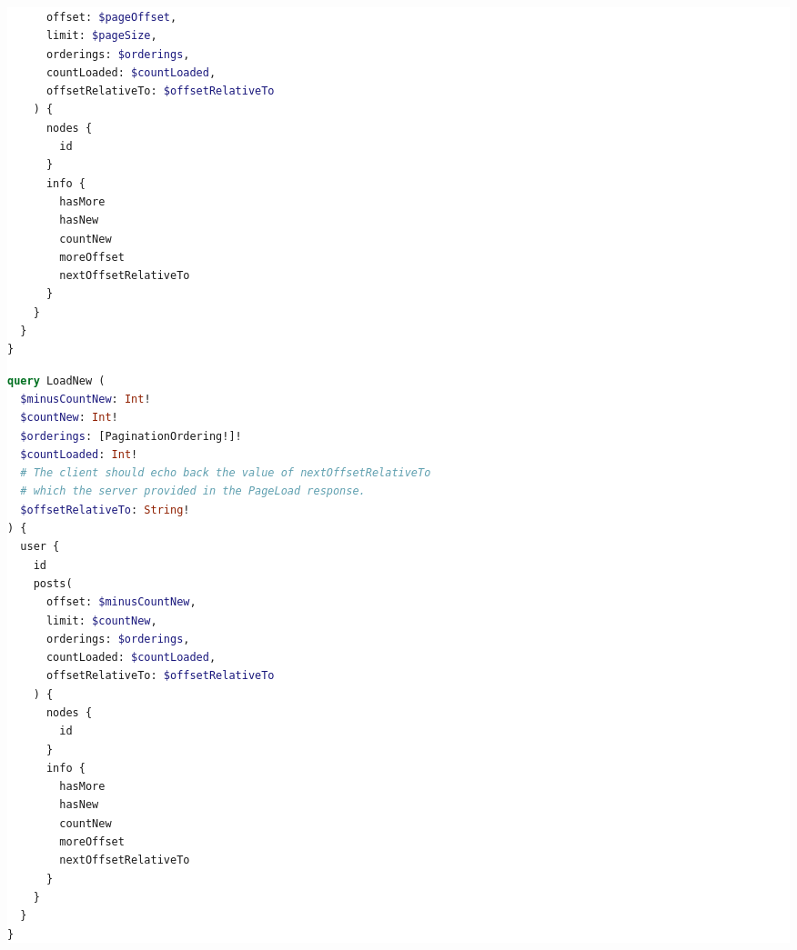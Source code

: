 ```graphql
      offset: $pageOffset, 
      limit: $pageSize, 
      orderings: $orderings,
      countLoaded: $countLoaded,
      offsetRelativeTo: $offsetRelativeTo
    ) {
      nodes {
        id
      }
      info {
        hasMore
        hasNew
        countNew
        moreOffset
        nextOffsetRelativeTo
      }
    }
  }
}
```

```graphql
query LoadNew (
  $minusCountNew: Int!
  $countNew: Int!
  $orderings: [PaginationOrdering!]!
  $countLoaded: Int!
  # The client should echo back the value of nextOffsetRelativeTo
  # which the server provided in the PageLoad response.
  $offsetRelativeTo: String!
) {
  user {
    id
    posts(
      offset: $minusCountNew, 
      limit: $countNew, 
      orderings: $orderings,
      countLoaded: $countLoaded,
      offsetRelativeTo: $offsetRelativeTo
    ) {
      nodes {
        id
      }
      info {
        hasMore
        hasNew
        countNew
        moreOffset
        nextOffsetRelativeTo
      }
    }
  }
}
```
